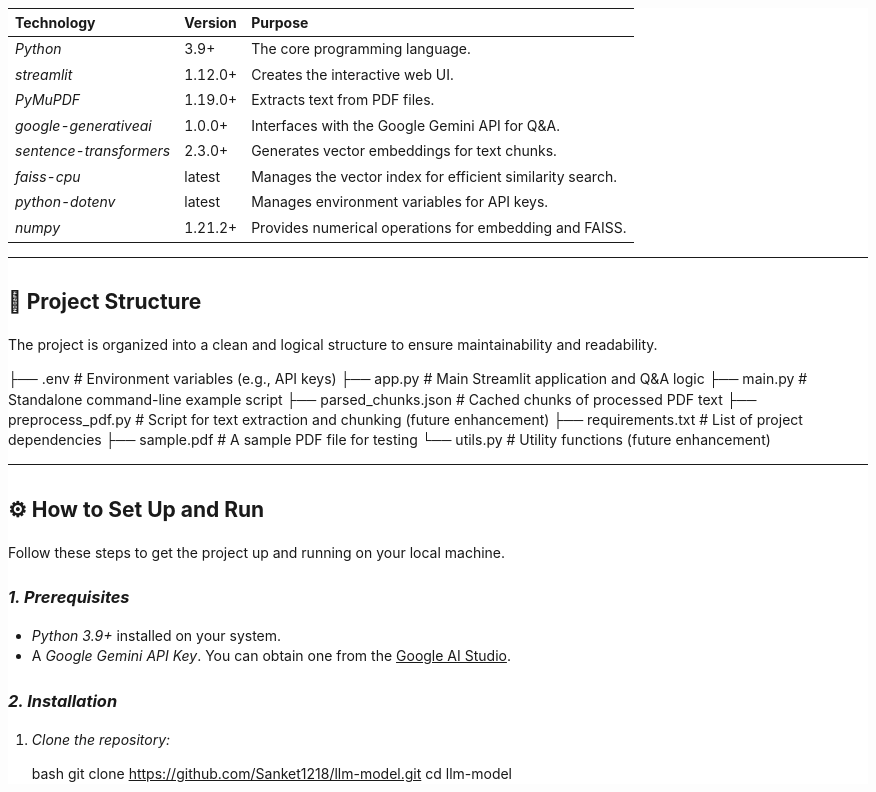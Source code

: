 | Technology | Version | Purpose |
| :--- | :--- | :--- |
| *Python* | 3.9+ | The core programming language. |
| *streamlit* | 1.12.0+ | Creates the interactive web UI. |
| *PyMuPDF* | 1.19.0+ | Extracts text from PDF files. |
| *google-generativeai* | 1.0.0+ | Interfaces with the Google Gemini API for Q\&A. |
| *sentence-transformers* | 2.3.0+ | Generates vector embeddings for text chunks. |
| *faiss-cpu* | latest | Manages the vector index for efficient similarity search. |
| *python-dotenv* | latest | Manages environment variables for API keys. |
| *numpy* | 1.21.2+ | Provides numerical operations for embedding and FAISS. |

-----

## 📁 Project Structure

The project is organized into a clean and logical structure to ensure maintainability and readability.


├── .env                  # Environment variables (e.g., API keys)
├── app.py                # Main Streamlit application and Q&A logic
├── main.py               # Standalone command-line example script
├── parsed_chunks.json    # Cached chunks of processed PDF text
├── preprocess_pdf.py     # Script for text extraction and chunking (future enhancement)
├── requirements.txt      # List of project dependencies
├── sample.pdf            # A sample PDF file for testing
└── utils.py              # Utility functions (future enhancement)


-----

## ⚙ How to Set Up and Run

Follow these steps to get the project up and running on your local machine.

### *1. Prerequisites*

  * *Python 3.9+* installed on your system.
  * A *Google Gemini API Key*. You can obtain one from the [Google AI Studio](https://aistudio.google.com/app/apikey).

### *2. Installation*

1.  *Clone the repository:*

    bash
    git clone https://github.com/Sanket1218/llm-model.git
    cd llm-model
    
